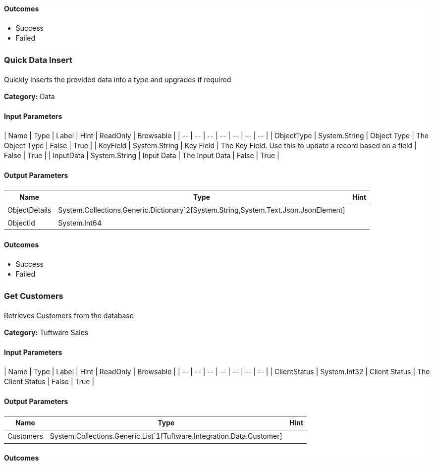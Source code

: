 
#### Outcomes

- Success
- Failed

### Quick Data Insert
Quickly inserts the provided data into a type and upgrades if required

**Category:** Data

#### Input Parameters

| Name | Type | Label | Hint | ReadOnly | Browsable |
| -- | -- | -- | -- | -- | -- | -- |
| ObjectType | System.String | Object Type | The Object Type | False | True |
| KeyField | System.String | Key Field | The Key Field. Use this to update a record based on a field | False | True |
| InputData | System.String | Input Data | The Input Data | False | True |

#### Output Parameters

| Name | Type | Hint |
| -- | -- | -- |
| ObjectDetails | System.Collections.Generic.Dictionary`2[System.String,System.Text.Json.JsonElement]  |   |
| ObjectId | System.Int64  |   |


#### Outcomes

- Success
- Failed

### Get Customers
Retrieves Customers from the database

**Category:** Tuftware Sales

#### Input Parameters

| Name | Type | Label | Hint | ReadOnly | Browsable |
| -- | -- | -- | -- | -- | -- | -- |
| ClientStatus | System.Int32 | Client Status | The Client Status | False | True |

#### Output Parameters

| Name | Type | Hint |
| -- | -- | -- |
| Customers | System.Collections.Generic.List`1[Tuftware.Integration.Data.Customer]  |   |


#### Outcomes
